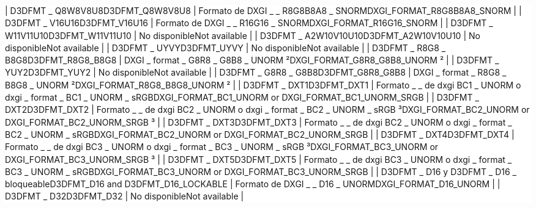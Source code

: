 | <span data-ttu-id="41a24-160">D3DFMT \_ Q8W8V8U8</span><span class="sxs-lookup"><span data-stu-id="41a24-160">D3DFMT\_Q8W8V8U8</span></span>                       | <span data-ttu-id="41a24-161">Formato de DXGI \_ \_ R8G8B8A8 \_ SNORM</span><span class="sxs-lookup"><span data-stu-id="41a24-161">DXGI\_FORMAT\_R8G8B8A8\_SNORM</span></span>                                        |
| <span data-ttu-id="41a24-162">D3DFMT \_ V16U16</span><span class="sxs-lookup"><span data-stu-id="41a24-162">D3DFMT\_V16U16</span></span>                         | <span data-ttu-id="41a24-163">Formato de DXGI \_ \_ R16G16 \_ SNORM</span><span class="sxs-lookup"><span data-stu-id="41a24-163">DXGI\_FORMAT\_R16G16\_SNORM</span></span>                                          |
| <span data-ttu-id="41a24-164">D3DFMT \_ W11V11U10</span><span class="sxs-lookup"><span data-stu-id="41a24-164">D3DFMT\_W11V11U10</span></span>                      | <span data-ttu-id="41a24-165">No disponible</span><span class="sxs-lookup"><span data-stu-id="41a24-165">Not available</span></span>                                                        |
| <span data-ttu-id="41a24-166">D3DFMT \_ A2W10V10U10</span><span class="sxs-lookup"><span data-stu-id="41a24-166">D3DFMT\_A2W10V10U10</span></span>                    | <span data-ttu-id="41a24-167">No disponible</span><span class="sxs-lookup"><span data-stu-id="41a24-167">Not available</span></span>                                                        |
| <span data-ttu-id="41a24-168">D3DFMT \_ UYVY</span><span class="sxs-lookup"><span data-stu-id="41a24-168">D3DFMT\_UYVY</span></span>                           | <span data-ttu-id="41a24-169">No disponible</span><span class="sxs-lookup"><span data-stu-id="41a24-169">Not available</span></span>                                                        |
| <span data-ttu-id="41a24-170">D3DFMT \_ R8G8 \_ B8G8</span><span class="sxs-lookup"><span data-stu-id="41a24-170">D3DFMT\_R8G8\_B8G8</span></span>                     | <span data-ttu-id="41a24-171">DXGI \_ format \_ G8R8 \_ G8B8 \_ UNORM ²</span><span class="sxs-lookup"><span data-stu-id="41a24-171">DXGI\_FORMAT\_G8R8\_G8B8\_UNORM ²</span></span>                                    |
| <span data-ttu-id="41a24-172">D3DFMT \_ YUY2</span><span class="sxs-lookup"><span data-stu-id="41a24-172">D3DFMT\_YUY2</span></span>                           | <span data-ttu-id="41a24-173">No disponible</span><span class="sxs-lookup"><span data-stu-id="41a24-173">Not available</span></span>                                                        |
| <span data-ttu-id="41a24-174">D3DFMT \_ G8R8 \_ G8B8</span><span class="sxs-lookup"><span data-stu-id="41a24-174">D3DFMT\_G8R8\_G8B8</span></span>                     | <span data-ttu-id="41a24-175">DXGI \_ format \_ R8G8 \_ B8G8 \_ UNORM ²</span><span class="sxs-lookup"><span data-stu-id="41a24-175">DXGI\_FORMAT\_R8G8\_B8G8\_UNORM ²</span></span>                                    |
| <span data-ttu-id="41a24-176">D3DFMT \_ DXT1</span><span class="sxs-lookup"><span data-stu-id="41a24-176">D3DFMT\_DXT1</span></span>                           | <span data-ttu-id="41a24-177">Formato \_ \_ de dxgi BC1 \_ UNORM o dxgi \_ format \_ BC1 \_ UNORM \_ sRGB</span><span class="sxs-lookup"><span data-stu-id="41a24-177">DXGI\_FORMAT\_BC1\_UNORM or DXGI\_FORMAT\_BC1\_UNORM\_SRGB</span></span>           |
| <span data-ttu-id="41a24-178">D3DFMT \_ DXT2</span><span class="sxs-lookup"><span data-stu-id="41a24-178">D3DFMT\_DXT2</span></span>                           | <span data-ttu-id="41a24-179">Formato \_ \_ de dxgi BC2 \_ UNORM o dxgi \_ format \_ BC2 \_ UNORM \_ sRGB ³</span><span class="sxs-lookup"><span data-stu-id="41a24-179">DXGI\_FORMAT\_BC2\_UNORM or DXGI\_FORMAT\_BC2\_UNORM\_SRGB ³</span></span>         |
| <span data-ttu-id="41a24-180">D3DFMT \_ DXT3</span><span class="sxs-lookup"><span data-stu-id="41a24-180">D3DFMT\_DXT3</span></span>                           | <span data-ttu-id="41a24-181">Formato \_ \_ de dxgi BC2 \_ UNORM o dxgi \_ format \_ BC2 \_ UNORM \_ sRGB</span><span class="sxs-lookup"><span data-stu-id="41a24-181">DXGI\_FORMAT\_BC2\_UNORM or DXGI\_FORMAT\_BC2\_UNORM\_SRGB</span></span>           |
| <span data-ttu-id="41a24-182">D3DFMT \_ DXT4</span><span class="sxs-lookup"><span data-stu-id="41a24-182">D3DFMT\_DXT4</span></span>                           | <span data-ttu-id="41a24-183">Formato \_ \_ de dxgi BC3 \_ UNORM o dxgi \_ format \_ BC3 \_ UNORM \_ sRGB ³</span><span class="sxs-lookup"><span data-stu-id="41a24-183">DXGI\_FORMAT\_BC3\_UNORM or DXGI\_FORMAT\_BC3\_UNORM\_SRGB ³</span></span>         |
| <span data-ttu-id="41a24-184">D3DFMT \_ DXT5</span><span class="sxs-lookup"><span data-stu-id="41a24-184">D3DFMT\_DXT5</span></span>                           | <span data-ttu-id="41a24-185">Formato \_ \_ de dxgi BC3 \_ UNORM o dxgi \_ format \_ BC3 \_ UNORM \_ sRGB</span><span class="sxs-lookup"><span data-stu-id="41a24-185">DXGI\_FORMAT\_BC3\_UNORM or DXGI\_FORMAT\_BC3\_UNORM\_SRGB</span></span>           |
| <span data-ttu-id="41a24-186">D3DFMT \_ D16 y D3DFMT \_ D16 \_ bloqueable</span><span class="sxs-lookup"><span data-stu-id="41a24-186">D3DFMT\_D16 and D3DFMT\_D16\_LOCKABLE</span></span>  | <span data-ttu-id="41a24-187">Formato de DXGI \_ \_ D16 \_ UNORM</span><span class="sxs-lookup"><span data-stu-id="41a24-187">DXGI\_FORMAT\_D16\_UNORM</span></span>                                             |
| <span data-ttu-id="41a24-188">D3DFMT \_ D32</span><span class="sxs-lookup"><span data-stu-id="41a24-188">D3DFMT\_D32</span></span>                            | <span data-ttu-id="41a24-189">No disponible</span><span class="sxs-lookup"><span data-stu-id="41a24-189">Not available</span></span>                                                        |